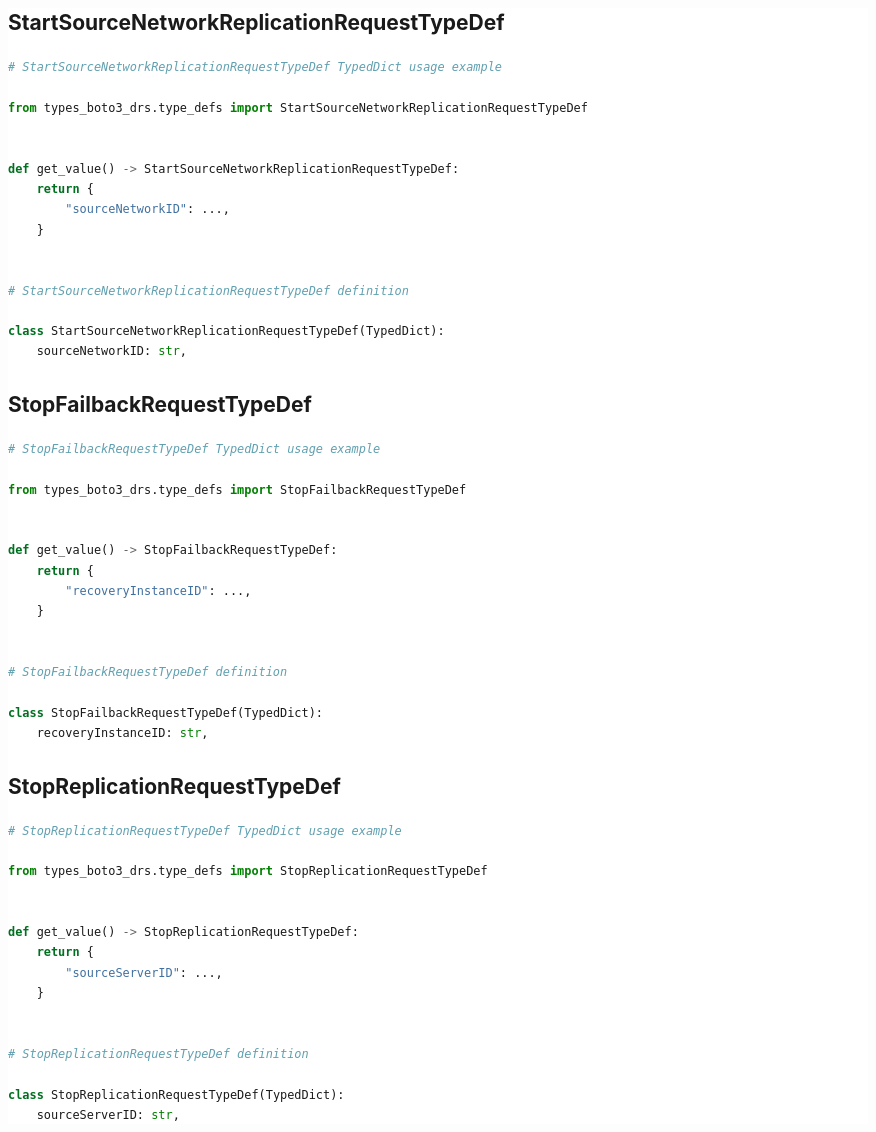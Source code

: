 
## StartSourceNetworkReplicationRequestTypeDef

```python
# StartSourceNetworkReplicationRequestTypeDef TypedDict usage example

from types_boto3_drs.type_defs import StartSourceNetworkReplicationRequestTypeDef


def get_value() -> StartSourceNetworkReplicationRequestTypeDef:
    return {
        "sourceNetworkID": ...,
    }


# StartSourceNetworkReplicationRequestTypeDef definition

class StartSourceNetworkReplicationRequestTypeDef(TypedDict):
    sourceNetworkID: str,
```


## StopFailbackRequestTypeDef

```python
# StopFailbackRequestTypeDef TypedDict usage example

from types_boto3_drs.type_defs import StopFailbackRequestTypeDef


def get_value() -> StopFailbackRequestTypeDef:
    return {
        "recoveryInstanceID": ...,
    }


# StopFailbackRequestTypeDef definition

class StopFailbackRequestTypeDef(TypedDict):
    recoveryInstanceID: str,
```


## StopReplicationRequestTypeDef

```python
# StopReplicationRequestTypeDef TypedDict usage example

from types_boto3_drs.type_defs import StopReplicationRequestTypeDef


def get_value() -> StopReplicationRequestTypeDef:
    return {
        "sourceServerID": ...,
    }


# StopReplicationRequestTypeDef definition

class StopReplicationRequestTypeDef(TypedDict):
    sourceServerID: str,
```
